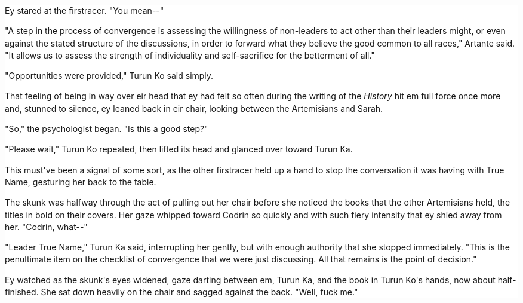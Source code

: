Ey stared at the firstracer. "You mean--"

"A step in the process of convergence is assessing the willingness of non-leaders to act other than their leaders might, or even against the stated structure of the discussions, in order to forward what they believe the good common to all races," Artante said. "It allows us to assess the strength of individuality and self-sacrifice for the betterment of all."

"Opportunities were provided," Turun Ko said simply.

That feeling of being in way over eir head that ey had felt so often during the writing of the *History* hit em full force once more and, stunned to silence, ey leaned back in eir chair, looking between the Artemisians and Sarah.

"So," the psychologist began. "Is this a good step?"

"Please wait," Turun Ko repeated, then lifted its head and glanced over toward Turun Ka.

This must've been a signal of some sort, as the other firstracer held up a hand to stop the conversation it was having with True Name, gesturing her back to the table.

The skunk was halfway through the act of pulling out her chair before she noticed the books that the other Artemisians held, the titles in bold on their covers. Her gaze whipped toward Codrin so quickly and with such fiery intensity that ey shied away from her. "Codrin, what--"

"Leader True Name," Turun Ka said, interrupting her gently, but with enough authority that she stopped immediately. "This is the penultimate item on the checklist of convergence that we were just discussing. All that remains is the point of decision."

Ey watched as the skunk's eyes widened, gaze darting between em, Turun Ka, and the book in Turun Ko's hands, now about half-finished. She sat down heavily on the chair and sagged against the back. "Well, fuck me."
